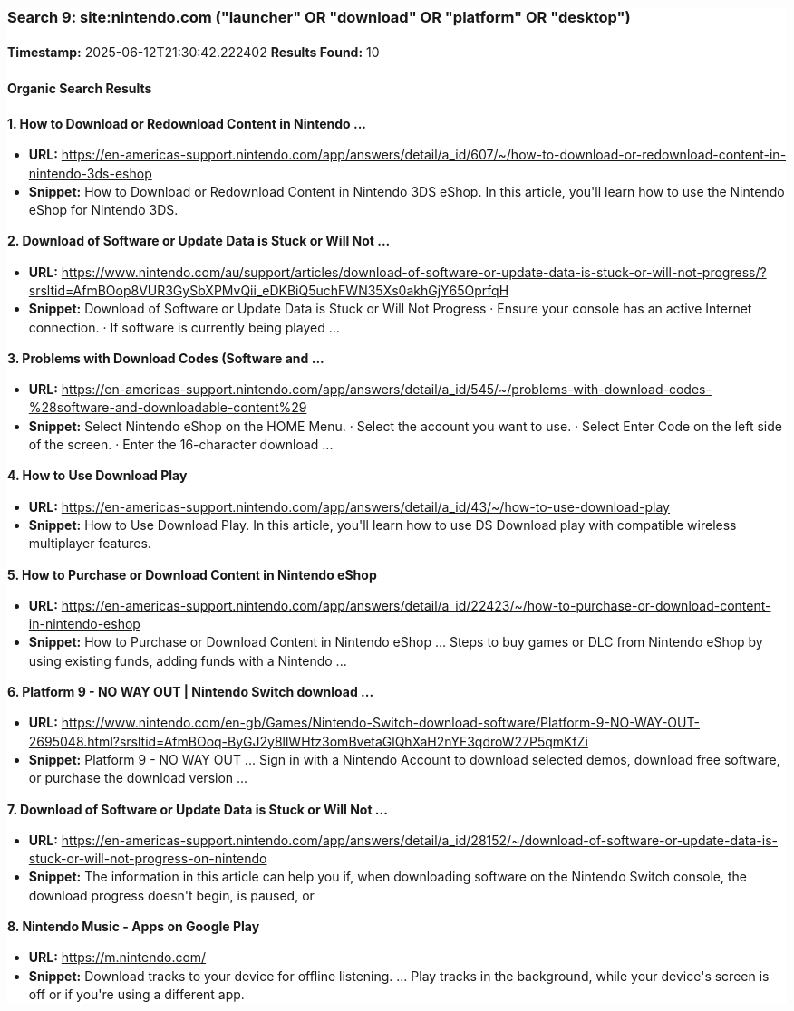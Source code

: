 
### Search 9: site:nintendo.com ("launcher" OR "download" OR "platform" OR "desktop")
**Timestamp:** 2025-06-12T21:30:42.222402
**Results Found:** 10

#### Organic Search Results
**1. How to Download or Redownload Content in Nintendo ...**
* **URL:** https://en-americas-support.nintendo.com/app/answers/detail/a_id/607/~/how-to-download-or-redownload-content-in-nintendo-3ds-eshop
* **Snippet:** How to Download or Redownload Content in Nintendo 3DS eShop. In this article, you'll learn how to use the Nintendo eShop for Nintendo 3DS.

**2. Download of Software or Update Data is Stuck or Will Not ...**
* **URL:** https://www.nintendo.com/au/support/articles/download-of-software-or-update-data-is-stuck-or-will-not-progress/?srsltid=AfmBOop8VUR3GySbXPMvQii_eDKBiQ5uchFWN35Xs0akhGjY65OprfqH
* **Snippet:** Download of Software or Update Data is Stuck or Will Not Progress · Ensure your console has an active Internet connection. · If software is currently being played ...

**3. Problems with Download Codes (Software and ...**
* **URL:** https://en-americas-support.nintendo.com/app/answers/detail/a_id/545/~/problems-with-download-codes-%28software-and-downloadable-content%29
* **Snippet:** Select Nintendo eShop on the HOME Menu. · Select the account you want to use. · Select Enter Code on the left side of the screen. · Enter the 16-character download ...

**4. How to Use Download Play**
* **URL:** https://en-americas-support.nintendo.com/app/answers/detail/a_id/43/~/how-to-use-download-play
* **Snippet:** How to Use Download Play. In this article, you'll learn how to use DS Download play with compatible wireless multiplayer features.

**5. How to Purchase or Download Content in Nintendo eShop**
* **URL:** https://en-americas-support.nintendo.com/app/answers/detail/a_id/22423/~/how-to-purchase-or-download-content-in-nintendo-eshop
* **Snippet:** How to Purchase or Download Content in Nintendo eShop ... Steps to buy games or DLC from Nintendo eShop by using existing funds, adding funds with a Nintendo ...

**6. Platform 9 - NO WAY OUT | Nintendo Switch download ...**
* **URL:** https://www.nintendo.com/en-gb/Games/Nintendo-Switch-download-software/Platform-9-NO-WAY-OUT-2695048.html?srsltid=AfmBOoq-ByGJ2y8llWHtz3omBvetaGlQhXaH2nYF3qdroW27P5qmKfZi
* **Snippet:** Platform 9 - NO WAY OUT ... Sign in with a Nintendo Account to download selected demos, download free software, or purchase the download version ...

**7. Download of Software or Update Data is Stuck or Will Not ...**
* **URL:** https://en-americas-support.nintendo.com/app/answers/detail/a_id/28152/~/download-of-software-or-update-data-is-stuck-or-will-not-progress-on-nintendo
* **Snippet:** The information in this article can help you if, when downloading software on the Nintendo Switch console, the download progress doesn't begin, is paused, or

**8. Nintendo Music - Apps on Google Play**
* **URL:** https://m.nintendo.com/
* **Snippet:** Download tracks to your device for offline listening. ... Play tracks in the background, while your device's screen is off or if you're using a different app.
